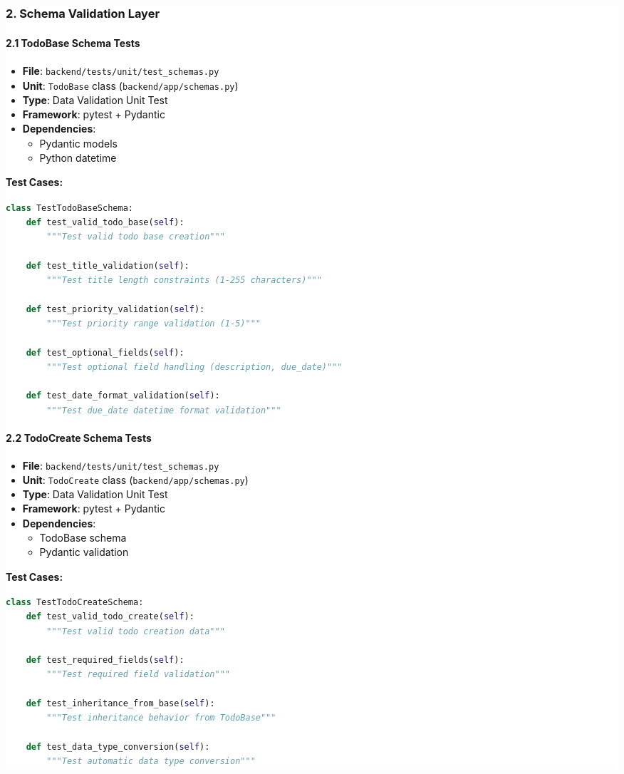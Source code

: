 ```python
```

### 2. Schema Validation Layer

#### **2.1 TodoBase Schema Tests**
- **File**: `backend/tests/unit/test_schemas.py`
- **Unit**: `TodoBase` class (`backend/app/schemas.py`)
- **Type**: Data Validation Unit Test
- **Framework**: pytest + Pydantic
- **Dependencies**: 
  - Pydantic models
  - Python datetime

**Test Cases:**
```python
class TestTodoBaseSchema:
    def test_valid_todo_base(self):
        """Test valid todo base creation"""
        
    def test_title_validation(self):
        """Test title length constraints (1-255 characters)"""
        
    def test_priority_validation(self):
        """Test priority range validation (1-5)"""
        
    def test_optional_fields(self):
        """Test optional field handling (description, due_date)"""
        
    def test_date_format_validation(self):
        """Test due_date datetime format validation"""
```

#### **2.2 TodoCreate Schema Tests**
- **File**: `backend/tests/unit/test_schemas.py`
- **Unit**: `TodoCreate` class (`backend/app/schemas.py`)
- **Type**: Data Validation Unit Test
- **Framework**: pytest + Pydantic
- **Dependencies**: 
  - TodoBase schema
  - Pydantic validation

**Test Cases:**
```python
class TestTodoCreateSchema:
    def test_valid_todo_create(self):
        """Test valid todo creation data"""
        
    def test_required_fields(self):
        """Test required field validation"""
        
    def test_inheritance_from_base(self):
        """Test inheritance behavior from TodoBase"""
        
    def test_data_type_conversion(self):
        """Test automatic data type conversion"""
```
